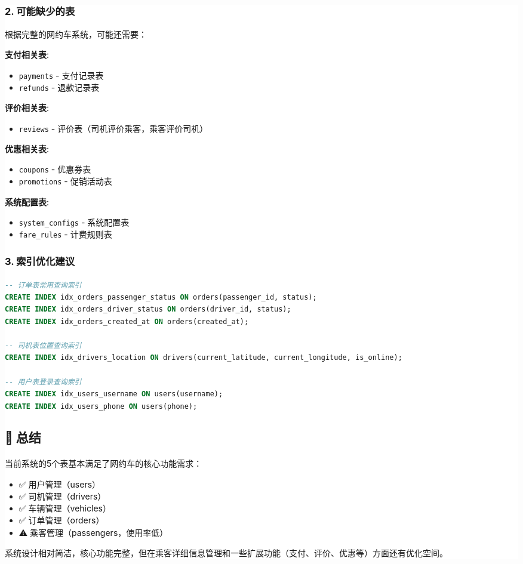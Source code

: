 ### 2. 可能缺少的表
根据完整的网约车系统，可能还需要：

**支付相关表**:
- `payments` - 支付记录表
- `refunds` - 退款记录表

**评价相关表**:
- `reviews` - 评价表（司机评价乘客，乘客评价司机）

**优惠相关表**:
- `coupons` - 优惠券表
- `promotions` - 促销活动表

**系统配置表**:
- `system_configs` - 系统配置表
- `fare_rules` - 计费规则表

### 3. 索引优化建议
```sql
-- 订单表常用查询索引
CREATE INDEX idx_orders_passenger_status ON orders(passenger_id, status);
CREATE INDEX idx_orders_driver_status ON orders(driver_id, status);
CREATE INDEX idx_orders_created_at ON orders(created_at);

-- 司机表位置查询索引
CREATE INDEX idx_drivers_location ON drivers(current_latitude, current_longitude, is_online);

-- 用户表登录查询索引
CREATE INDEX idx_users_username ON users(username);
CREATE INDEX idx_users_phone ON users(phone);
```

## 📝 总结

当前系统的5个表基本满足了网约车的核心功能需求：
- ✅ 用户管理（users）
- ✅ 司机管理（drivers）
- ✅ 车辆管理（vehicles）
- ✅ 订单管理（orders）
- ⚠️ 乘客管理（passengers，使用率低）

系统设计相对简洁，核心功能完整，但在乘客详细信息管理和一些扩展功能（支付、评价、优惠等）方面还有优化空间。
